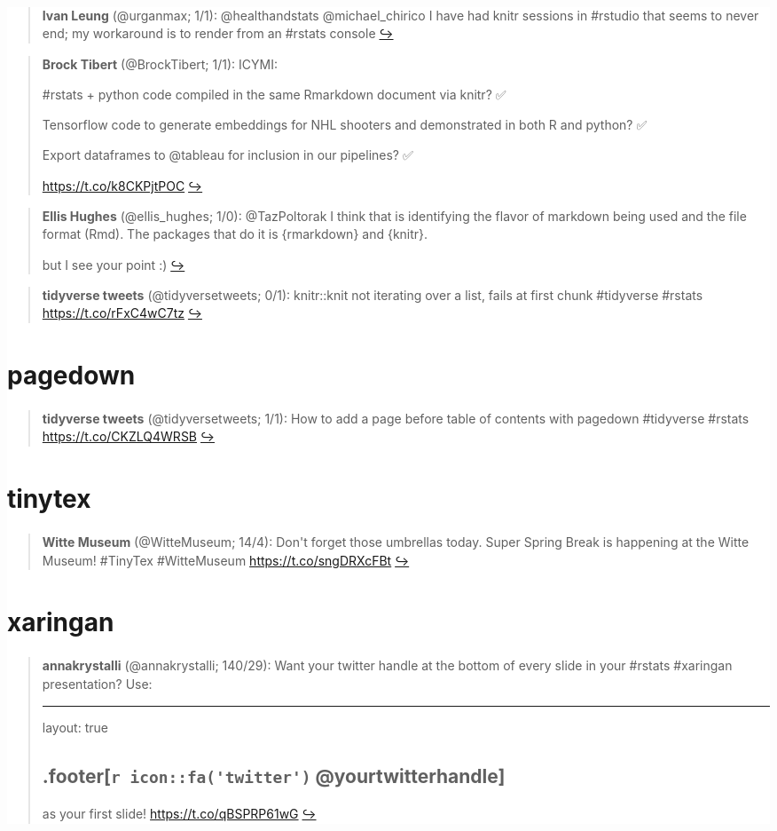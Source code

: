 


> **Ivan Leung** (@urganmax; 1/1): @healthandstats @michael_chirico I have had knitr sessions in #rstudio that seems to never end; my workaround is to render from an #rstats console  [&#8618;](https://twitter.com/xieyihui/status/1237210116652490752)




> **Brock Tibert** (@BrockTibert; 1/1): ICYMI:    
> >
> #rstats + python code compiled in the same Rmarkdown document via knitr?  ✅
> >
> Tensorflow code to generate embeddings for NHL shooters and demonstrated in both R and python? ✅
> >
> Export dataframes to @tableau for inclusion in our pipelines? ✅
> >
> https://t.co/k8CKPjtPOC  [&#8618;](https://twitter.com/xieyihui/status/1235233229520633857)




> **Ellis Hughes** (@ellis_hughes; 1/0): @TazPoltorak I think that is identifying the flavor of markdown being used and the file format (Rmd). The packages that do it is {rmarkdown} and {knitr}. 
> >
> but I see your point :)  [&#8618;](https://twitter.com/xieyihui/status/1237373767858270208)




> **tidyverse tweets** (@tidyversetweets; 0/1): knitr::knit not iterating over a list, fails at first chunk #tidyverse #rstats https://t.co/rFxC4wC7tz  [&#8618;](https://twitter.com/xieyihui/status/1236372408392658946)




# pagedown

> **tidyverse tweets** (@tidyversetweets; 1/1): How to add a page before table of contents with pagedown #tidyverse #rstats https://t.co/CKZLQ4WRSB  [&#8618;](https://twitter.com/xieyihui/status/1237741406489370624)




# tinytex

> **Witte Museum** (@WitteMuseum; 14/4): Don't forget those umbrellas today. Super Spring Break is happening at the Witte Museum! #TinyTex #WitteMuseum https://t.co/sngDRXcFBt  [&#8618;](https://twitter.com/xieyihui/status/1237072967034638338)




# xaringan

> **annakrystalli** (@annakrystalli; 140/29): Want your twitter handle at the bottom of every slide in your #rstats #xaringan presentation? Use:
> >
> ---
>  layout: true 
> >
> .footer[`r icon::fa('twitter')` @yourtwitterhandle]
> ---
> >
> as your first slide! https://t.co/qBSPRP61wG  [&#8618;](https://twitter.com/xieyihui/status/1235874758505435137)
